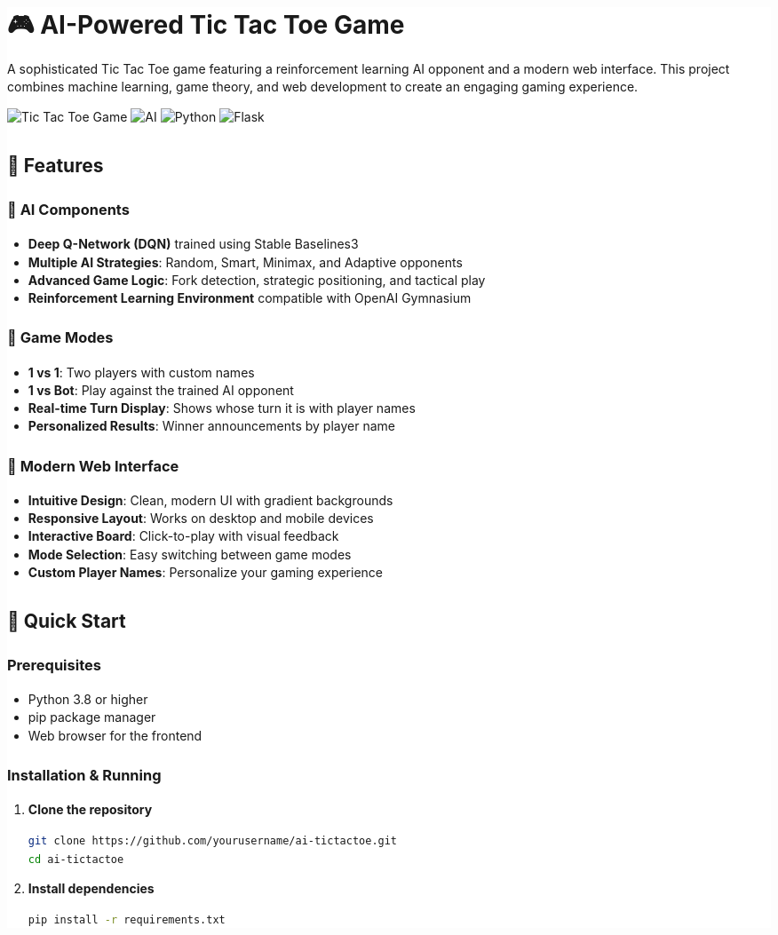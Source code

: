 # 🎮 AI-Powered Tic Tac Toe Game

A sophisticated Tic Tac Toe game featuring a reinforcement learning AI opponent and a modern web interface. This project combines machine learning, game theory, and web development to create an engaging gaming experience.

![Tic Tac Toe Game](https://img.shields.io/badge/Game-Tic%20Tac%20Toe-blue) ![AI](https://img.shields.io/badge/AI-Reinforcement%20Learning-green) ![Python](https://img.shields.io/badge/Python-3.8+-blue) ![Flask](https://img.shields.io/badge/Flask-Web%20API-red)

## 🌟 Features

### 🤖 **AI Components**
- **Deep Q-Network (DQN)** trained using Stable Baselines3
- **Multiple AI Strategies**: Random, Smart, Minimax, and Adaptive opponents
- **Advanced Game Logic**: Fork detection, strategic positioning, and tactical play
- **Reinforcement Learning Environment** compatible with OpenAI Gymnasium

### 🎯 **Game Modes**
- **1 vs 1**: Two players with custom names
- **1 vs Bot**: Play against the trained AI opponent
- **Real-time Turn Display**: Shows whose turn it is with player names
- **Personalized Results**: Winner announcements by player name

### 🎨 **Modern Web Interface**
- **Intuitive Design**: Clean, modern UI with gradient backgrounds
- **Responsive Layout**: Works on desktop and mobile devices
- **Interactive Board**: Click-to-play with visual feedback
- **Mode Selection**: Easy switching between game modes
- **Custom Player Names**: Personalize your gaming experience


## 🚀 Quick Start

### Prerequisites
- Python 3.8 or higher
- pip package manager
- Web browser for the frontend

### Installation & Running

1. **Clone the repository**
   ```bash
   git clone https://github.com/yourusername/ai-tictactoe.git
   cd ai-tictactoe
   ```

2. **Install dependencies**
   ```bash
   pip install -r requirements.txt
   ```
